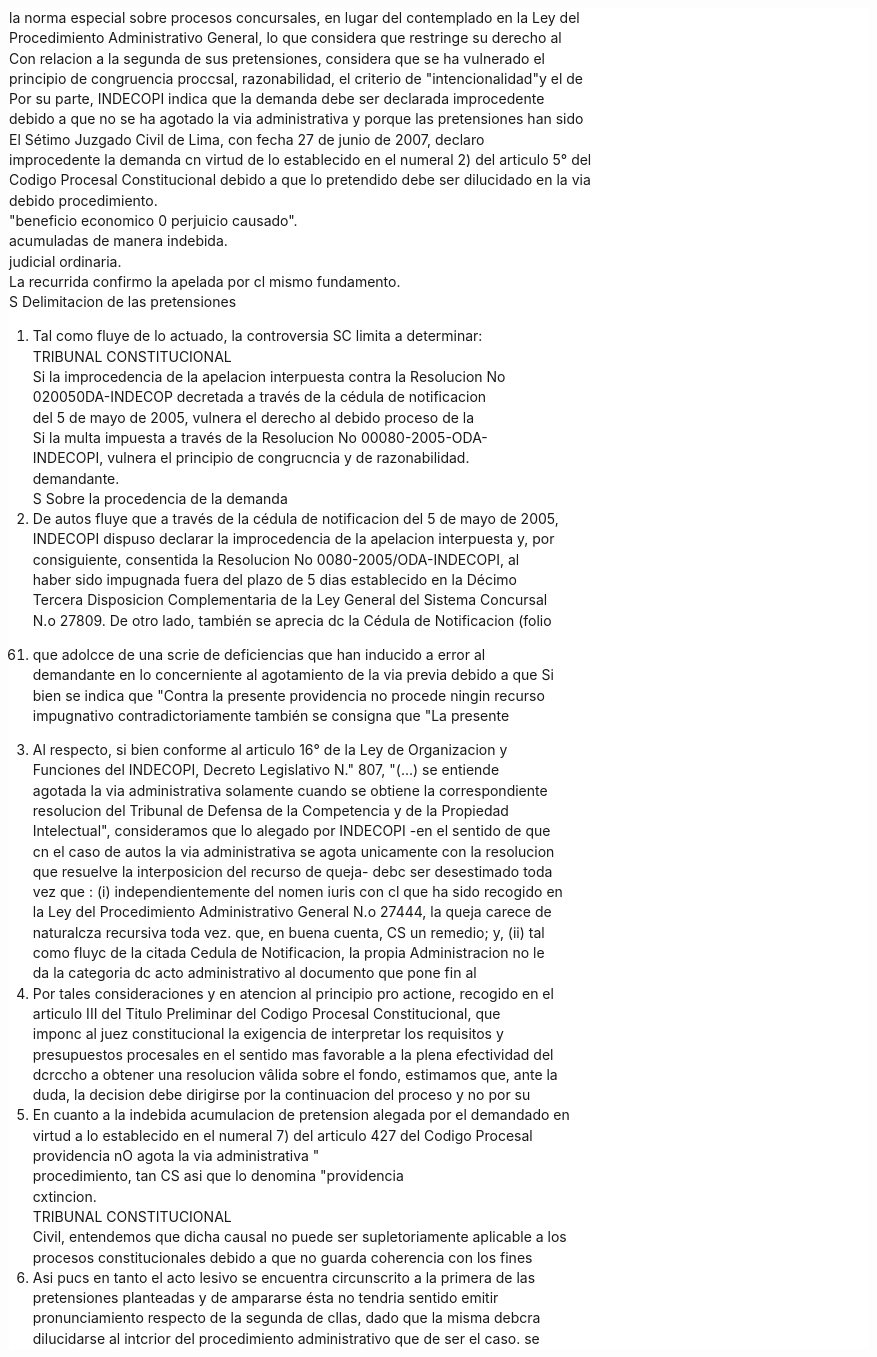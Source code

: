 la norma especial sobre procesos concursales, en lugar del contemplado en la Ley del  
Procedimiento Administrativo General, lo que considera que restringe su derecho al  
Con relacion a la segunda de sus pretensiones, considera que se ha vulnerado el  
principio de congruencia proccsal, razonabilidad, el criterio de "intencionalidad"y el de  
Por su parte, INDECOPI indica que la demanda debe ser declarada improcedente  
debido a que no se ha agotado la via administrativa y porque las pretensiones han sido  
El Sétimo Juzgado Civil de Lima, con fecha 27 de junio de 2007, declaro  
improcedente la demanda cn virtud de lo establecido en el numeral 2) del articulo 5° del  
Codigo Procesal Constitucional debido a que lo pretendido debe ser dilucidado en la via  
debido procedimiento.  
"beneficio economico 0 perjuicio causado".  
acumuladas de manera indebida.  
judicial ordinaria.  
La recurrida confirmo la apelada por cl mismo fundamento.  
S Delimitacion de las pretensiones  
1. Tal como fluye de lo actuado, la controversia SC limita a determinar:  
TRIBUNAL CONSTITUCIONAL  
Si la improcedencia de la apelacion interpuesta contra la Resolucion No  
020050DA-INDECOP decretada a través de la cédula de notificacion  
del 5 de mayo de 2005, vulnera el derecho al debido proceso de la  
Si la multa impuesta a través de la Resolucion No 00080-2005-ODA-  
INDECOPI, vulnera el principio de congrucncia y de razonabilidad.  
demandante.  
S Sobre la procedencia de la demanda  
2. De autos fluye que a través de la cédula de notificacion del 5 de mayo de 2005,  
INDECOPI dispuso declarar la improcedencia de la apelacion interpuesta y, por  
consiguiente, consentida la Resolucion No 0080-2005/ODA-INDECOPI, al  
haber sido impugnada fuera del plazo de 5 dias establecido en la Décimo  
Tercera Disposicion Complementaria de la Ley General del Sistema Concursal  
N.o 27809. De otro lado, también se aprecia dc la Cédula de Notificacion (folio  
61) que adolcce de una scrie de deficiencias que han inducido a error al  
demandante en lo concerniente al agotamiento de la via previa debido a que Si  
bien se indica que "Contra la presente providencia no procede ningin recurso  
impugnativo contradictoriamente también se consigna que "La presente  
3. Al respecto, si bien conforme al articulo 16° de la Ley de Organizacion y  
Funciones del INDECOPI, Decreto Legislativo N." 807, "(...) se entiende  
agotada la via administrativa solamente cuando se obtiene la correspondiente  
resolucion del Tribunal de Defensa de la Competencia y de la Propiedad  
Intelectual", consideramos que lo alegado por INDECOPI -en el sentido de que  
cn el caso de autos la via administrativa se agota unicamente con la resolucion  
que resuelve la interposicion del recurso de queja- debc ser desestimado toda  
vez que : (i) independientemente del nomen iuris con cl que ha sido recogido en  
la Ley del Procedimiento Administrativo General N.o 27444, la queja carece de  
naturalcza recursiva toda vez. que, en buena cuenta, CS un remedio; y, (ii) tal  
como fluyc de la citada Cedula de Notificacion, la propia Administracion no le  
da la categoria dc acto administrativo al documento que pone fin al  
4. Por tales consideraciones y en atencion al principio pro actione, recogido en el  
articulo III del Titulo Preliminar del Codigo Procesal Constitucional, que  
imponc al juez constitucional la exigencia de interpretar los requisitos y  
presupuestos procesales en el sentido mas favorable a la plena efectividad del  
dcrccho a obtener una resolucion vâlida sobre el fondo, estimamos que, ante la  
duda, la decision debe dirigirse por la continuacion del proceso y no por su  
5. En cuanto a la indebida acumulacion de pretension alegada por el demandado en  
virtud a lo establecido en el numeral 7) del articulo 427 del Codigo Procesal  
providencia nO agota la via administrativa "  
procedimiento, tan CS asi que lo denomina "providencia  
cxtincion.  
TRIBUNAL CONSTITUCIONAL  
Civil, entendemos que dicha causal no puede ser supletoriamente aplicable a los  
procesos constitucionales debido a que no guarda coherencia con los fines  
6. Asi pucs en tanto el acto lesivo se encuentra circunscrito a la primera de las  
pretensiones planteadas y de ampararse ésta no tendria sentido emitir  
pronunciamiento respecto de la segunda de cllas, dado que la misma debcra  
dilucidarse al intcrior del procedimiento administrativo que de ser el caso. se  